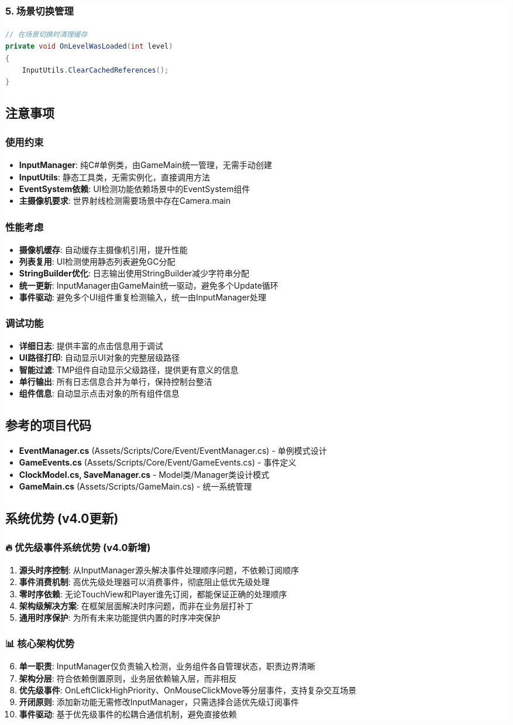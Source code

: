 ### 5. 场景切换管理
```csharp
// 在场景切换时清理缓存
private void OnLevelWasLoaded(int level)
{
    InputUtils.ClearCachedReferences();
}
```

## 注意事项

### 使用约束
- **InputManager**: 纯C#单例类，由GameMain统一管理，无需手动创建
- **InputUtils**: 静态工具类，无需实例化，直接调用方法
- **EventSystem依赖**: UI检测功能依赖场景中的EventSystem组件  
- **主摄像机要求**: 世界射线检测需要场景中存在Camera.main

### 性能考虑
- **摄像机缓存**: 自动缓存主摄像机引用，提升性能
- **列表复用**: UI检测使用静态列表避免GC分配
- **StringBuilder优化**: 日志输出使用StringBuilder减少字符串分配
- **统一更新**: InputManager由GameMain统一驱动，避免多个Update循环
- **事件驱动**: 避免多个UI组件重复检测输入，统一由InputManager处理

### 调试功能
- **详细日志**: 提供丰富的点击信息用于调试
- **UI路径打印**: 自动显示UI对象的完整层级路径
- **智能过滤**: TMP组件自动显示父级路径，提供更有意义的信息
- **单行输出**: 所有日志信息合并为单行，保持控制台整洁
- **组件信息**: 自动显示点击对象的所有组件信息

## 参考的项目代码
- **EventManager.cs** (Assets/Scripts/Core/Event/EventManager.cs) - 单例模式设计
- **GameEvents.cs** (Assets/Scripts/Core/Event/GameEvents.cs) - 事件定义
- **ClockModel.cs, SaveManager.cs** - Model类/Manager类设计模式
- **GameMain.cs** (Assets/Scripts/GameMain.cs) - 统一系统管理

## 系统优势 (v4.0更新)

### 🔥 优先级事件系统优势 (v4.0新增)
1. **源头时序控制**: 从InputManager源头解决事件处理顺序问题，不依赖订阅顺序
2. **事件消费机制**: 高优先级处理器可以消费事件，彻底阻止低优先级处理
3. **零时序依赖**: 无论TouchView和Player谁先订阅，都能保证正确的处理顺序
4. **架构级解决方案**: 在框架层面解决时序问题，而非在业务层打补丁
5. **通用时序保护**: 为所有未来功能提供内置的时序冲突保护

### 📊 核心架构优势
6. **单一职责**: InputManager仅负责输入检测，业务组件各自管理状态，职责边界清晰
7. **架构分层**: 符合依赖倒置原则，业务层依赖输入层，而非相反
8. **优先级事件**: OnLeftClickHighPriority、OnMouseClickMove等分层事件，支持复杂交互场景
9. **开闭原则**: 添加新功能无需修改InputManager，只需选择合适优先级订阅事件
10. **事件驱动**: 基于优先级事件的松耦合通信机制，避免直接依赖
